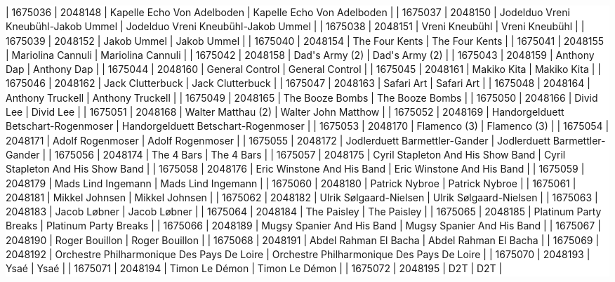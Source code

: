| 1675036 | 2048148 | Kapelle Echo Von Adelboden | Kapelle Echo Von Adelboden |
| 1675037 | 2048150 | Jodelduo Vreni Kneubühl-Jakob Ummel | Jodelduo Vreni Kneubühl-Jakob Ummel |
| 1675038 | 2048151 | Vreni Kneubühl | Vreni Kneubühl |
| 1675039 | 2048152 | Jakob Ummel | Jakob Ummel |
| 1675040 | 2048154 | The Four Kents | The Four Kents |
| 1675041 | 2048155 | Mariolina Cannuli | Mariolina Cannuli |
| 1675042 | 2048158 | Dad's Army (2) | Dad's Army (2) |
| 1675043 | 2048159 | Anthony Dap | Anthony Dap |
| 1675044 | 2048160 | General Control | General Control |
| 1675045 | 2048161 | Makiko Kita | Makiko Kita |
| 1675046 | 2048162 | Jack Clutterbuck | Jack Clutterbuck |
| 1675047 | 2048163 | Safari Art | Safari Art |
| 1675048 | 2048164 | Anthony Truckell | Anthony Truckell |
| 1675049 | 2048165 | The Booze Bombs | The Booze Bombs |
| 1675050 | 2048166 | Divid Lee | Divid Lee |
| 1675051 | 2048168 | Walter Matthau (2) | Walter John Matthow |
| 1675052 | 2048169 | Handorgelduett Betschart-Rogenmoser | Handorgelduett Betschart-Rogenmoser |
| 1675053 | 2048170 | Flamenco (3) | Flamenco (3) |
| 1675054 | 2048171 | Adolf Rogenmoser | Adolf Rogenmoser |
| 1675055 | 2048172 | Jodlerduett Barmettler-Gander | Jodlerduett Barmettler-Gander |
| 1675056 | 2048174 | The 4 Bars | The 4 Bars |
| 1675057 | 2048175 | Cyril Stapleton And His Show Band | Cyril Stapleton And His Show Band |
| 1675058 | 2048176 | Eric Winstone And His Band | Eric Winstone And His Band |
| 1675059 | 2048179 | Mads Lind Ingemann | Mads Lind Ingemann |
| 1675060 | 2048180 | Patrick Nybroe | Patrick Nybroe |
| 1675061 | 2048181 | Mikkel Johnsen | Mikkel Johnsen |
| 1675062 | 2048182 | Ulrik Sølgaard-Nielsen | Ulrik Sølgaard-Nielsen |
| 1675063 | 2048183 | Jacob Løbner | Jacob Løbner |
| 1675064 | 2048184 | The Paisley | The Paisley |
| 1675065 | 2048185 | Platinum Party Breaks | Platinum Party Breaks |
| 1675066 | 2048189 | Mugsy Spanier And His Band | Mugsy Spanier And His Band |
| 1675067 | 2048190 | Roger Bouillon | Roger Bouillon |
| 1675068 | 2048191 | Abdel Rahman El Bacha | Abdel Rahman El Bacha |
| 1675069 | 2048192 | Orchestre Philharmonique Des Pays De Loire | Orchestre Philharmonique Des Pays De Loire |
| 1675070 | 2048193 | Ysaé | Ysaé |
| 1675071 | 2048194 | Timon Le Démon | Timon Le Démon |
| 1675072 | 2048195 | D2T | D2T |